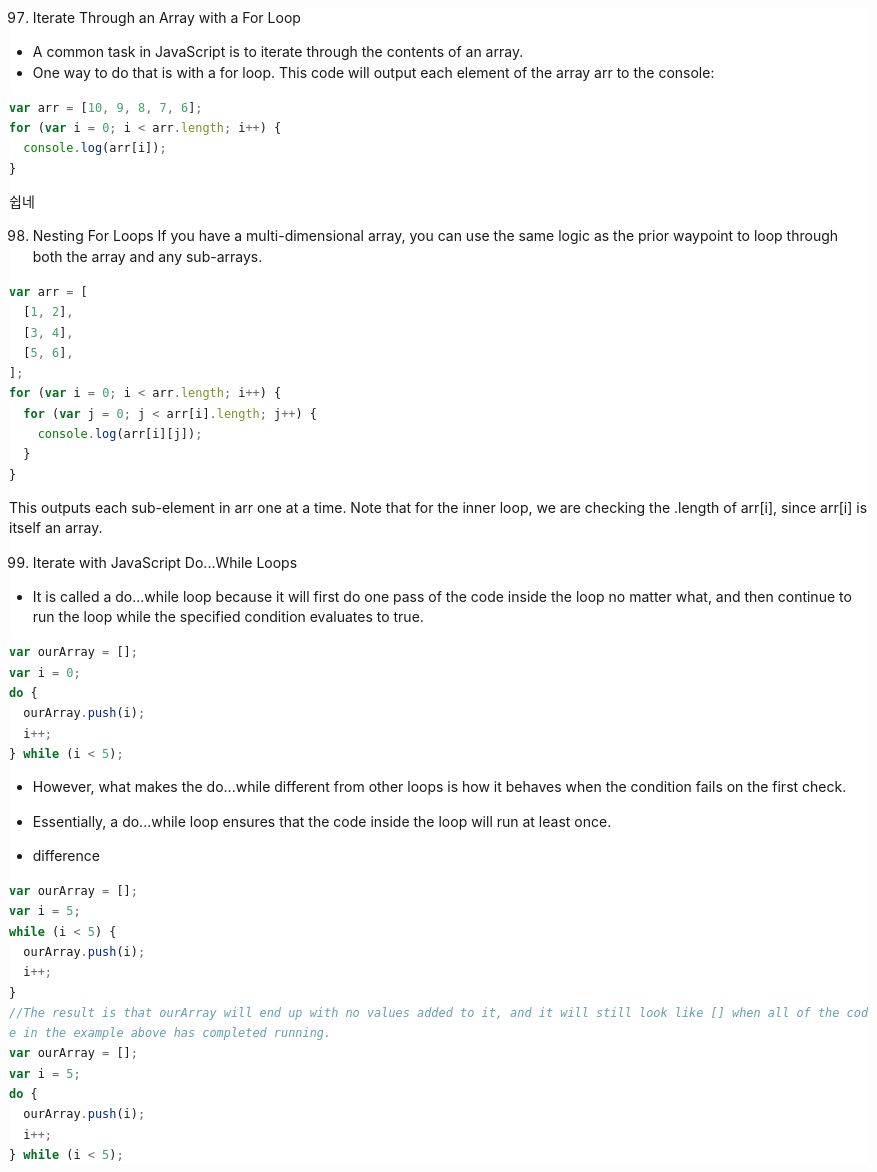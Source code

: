97. Iterate Through an Array with a For Loop

- A common task in JavaScript is to iterate through the contents of an array.
- One way to do that is with a for loop. This code will output each element of the array arr to the console:

```js
var arr = [10, 9, 8, 7, 6];
for (var i = 0; i < arr.length; i++) {
  console.log(arr[i]);
}
```

쉽네

98. Nesting For Loops
    If you have a multi-dimensional array, you can use the same logic as the prior waypoint to loop through both the array and any sub-arrays.

```js
var arr = [
  [1, 2],
  [3, 4],
  [5, 6],
];
for (var i = 0; i < arr.length; i++) {
  for (var j = 0; j < arr[i].length; j++) {
    console.log(arr[i][j]);
  }
}
```

This outputs each sub-element in arr one at a time. Note that for the inner loop, we are checking the .length of arr[i], since arr[i] is itself an array.

99. Iterate with JavaScript Do...While Loops

- It is called a do...while loop because it will first do one pass of the code inside the loop no matter what, and then continue to run the loop while the specified condition evaluates to true.

```js
var ourArray = [];
var i = 0;
do {
  ourArray.push(i);
  i++;
} while (i < 5);
```

- However, what makes the do...while different from other loops is how it behaves when the condition fails on the first check.

- Essentially, a do...while loop ensures that the code inside the loop will run at least once.

- difference

```js
var ourArray = [];
var i = 5;
while (i < 5) {
  ourArray.push(i);
  i++;
}
//The result is that ourArray will end up with no values added to it, and it will still look like [] when all of the code in the example above has completed running.
var ourArray = [];
var i = 5;
do {
  ourArray.push(i);
  i++;
} while (i < 5);
```